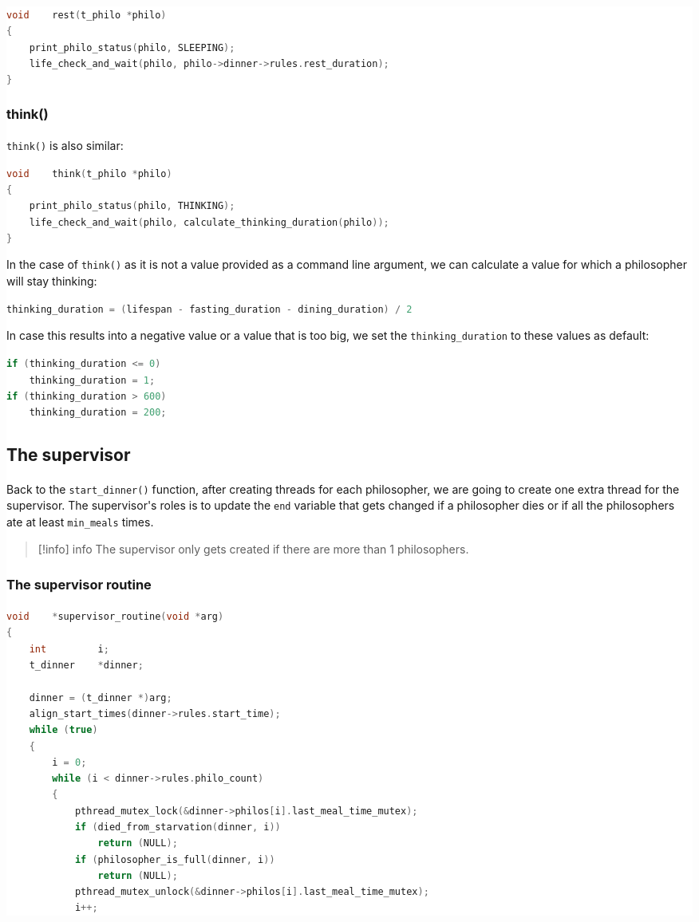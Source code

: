 ```c
void	rest(t_philo *philo)
{
	print_philo_status(philo, SLEEPING);
	life_check_and_wait(philo, philo->dinner->rules.rest_duration);
}
```

### think()

`think()` is also similar:

```c
void	think(t_philo *philo)
{
	print_philo_status(philo, THINKING);
	life_check_and_wait(philo, calculate_thinking_duration(philo));
}
```

In the case of `think()` as it is not a value provided as a command line argument, we can calculate a value for which a philosopher will stay thinking:

```c
thinking_duration = (lifespan - fasting_duration - dining_duration) / 2
```

In case this results into a negative value or a value that is too big, we set the `thinking_duration` to these values as default:

```c
if (thinking_duration <= 0)
	thinking_duration = 1;
if (thinking_duration > 600)
	thinking_duration = 200;
```

## The supervisor

Back to the `start_dinner()` function, after creating threads for each philosopher, we are going to create one extra thread for the supervisor. The supervisor's roles is to update the `end` variable that gets changed if a philosopher dies or if all the philosophers ate at least `min_meals` times.

> [!info] info
> The supervisor only gets created if there are more than 1 philosophers.

### The supervisor routine

```c
void	*supervisor_routine(void *arg)
{
	int			i;
	t_dinner	*dinner;

	dinner = (t_dinner *)arg;
	align_start_times(dinner->rules.start_time);
	while (true)
	{
		i = 0;
		while (i < dinner->rules.philo_count)
		{
			pthread_mutex_lock(&dinner->philos[i].last_meal_time_mutex);
			if (died_from_starvation(dinner, i))
				return (NULL);
			if (philosopher_is_full(dinner, i))
				return (NULL);
			pthread_mutex_unlock(&dinner->philos[i].last_meal_time_mutex);
			i++;
```